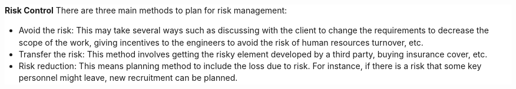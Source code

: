 **Risk Control**
There are three main methods to plan for risk management:

- Avoid the risk: This may take several ways such as discussing with the client to change the requirements to decrease the scope of the work, giving incentives to the engineers to avoid the risk of human resources turnover, etc.
- Transfer the risk: This method involves getting the risky element developed by a third party, buying insurance cover, etc.
- Risk reduction: This means planning method to include the loss due to risk. For instance, if there is a risk that some key personnel might leave, new recruitment can be planned.
